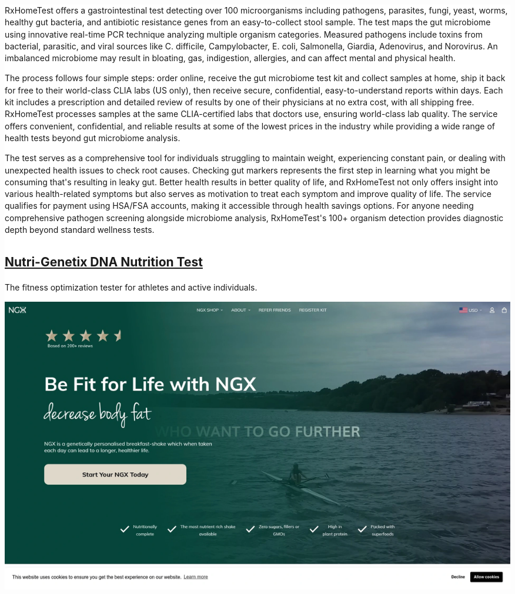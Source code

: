 
RxHomeTest offers a gastrointestinal test detecting over 100 microorganisms including pathogens, parasites, fungi, yeast, worms, healthy gut bacteria, and antibiotic resistance genes from an easy-to-collect stool sample. The test maps the gut microbiome using innovative real-time PCR technique analyzing multiple organism categories. Measured pathogens include toxins from bacterial, parasitic, and viral sources like C. difficile, Campylobacter, E. coli, Salmonella, Giardia, Adenovirus, and Norovirus. An imbalanced microbiome may result in bloating, gas, indigestion, allergies, and can affect mental and physical health.

The process follows four simple steps: order online, receive the gut microbiome test kit and collect samples at home, ship it back for free to their world-class CLIA labs (US only), then receive secure, confidential, easy-to-understand reports within days. Each kit includes a prescription and detailed review of results by one of their physicians at no extra cost, with all shipping free. RxHomeTest processes samples at the same CLIA-certified labs that doctors use, ensuring world-class lab quality. The service offers convenient, confidential, and reliable results at some of the lowest prices in the industry while providing a wide range of health tests beyond gut microbiome analysis.

The test serves as a comprehensive tool for individuals struggling to maintain weight, experiencing constant pain, or dealing with unexpected health issues to check root causes. Checking gut markers represents the first step in learning what you might be consuming that's resulting in leaky gut. Better health results in better quality of life, and RxHomeTest not only offers insight into various health-related symptoms but also serves as motivation to treat each symptom and improve quality of life. The service qualifies for payment using HSA/FSA accounts, making it accessible through health savings options. For anyone needing comprehensive pathogen screening alongside microbiome analysis, RxHomeTest's 100+ organism detection provides diagnostic depth beyond standard wellness tests.

## **[Nutri-Genetix DNA Nutrition Test](https://www.nutri-genetix.com)**

The fitness optimization tester for athletes and active individuals.

![Nutri-Genetix DNA Nutrition Test Screenshot](image/nutri-genetix.webp)
